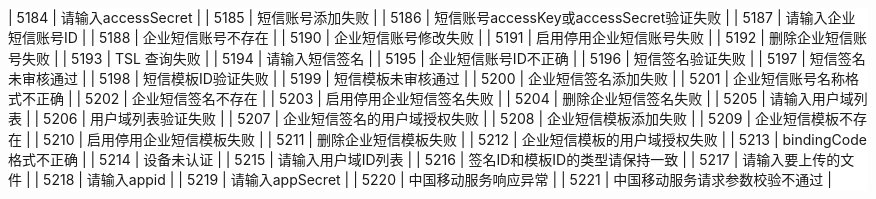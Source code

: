 | 5184 | 请输入accessSecret                                           |
| 5185 | 短信账号添加失败                                             |
| 5186 | 短信账号accessKey或accessSecret验证失败                      |
| 5187 | 请输入企业短信账号ID                                         |
| 5188 | 企业短信账号不存在                                           |
| 5190 | 企业短信账号修改失败                                         |
| 5191 | 启用停用企业短信账号失败                                     |
| 5192 | 删除企业短信账号失败                                         |
| 5193 | TSL 查询失败                                                 |
| 5194 | 请输入短信签名                                               |
| 5195 | 企业短信账号ID不正确                                         |
| 5196 | 短信签名验证失败                                             |
| 5197 | 短信签名未审核通过                                           |
| 5198 | 短信模板ID验证失败                                           |
| 5199 | 短信模板未审核通过                                           |
| 5200 | 企业短信签名添加失败                                         |
| 5201 | 企业短信账号名称格式不正确                                   |
| 5202 | 企业短信签名不存在                                           |
| 5203 | 启用停用企业短信签名失败                                     |
| 5204 | 删除企业短信签名失败                                         |
| 5205 | 请输入用户域列表                                             |
| 5206 | 用户域列表验证失败                                           |
| 5207 | 企业短信签名的用户域授权失败                                 |
| 5208 | 企业短信模板添加失败                                         |
| 5209 | 企业短信模板不存在                                           |
| 5210 | 启用停用企业短信模板失败                                     |
| 5211 | 删除企业短信模板失败                                         |
| 5212 | 企业短信模板的用户域授权失败                                 |
| 5213 | bindingCode 格式不正确                                       |
| 5214 | 设备未认证                                                   |
| 5215 | 请输入用户域ID列表                                           |
| 5216 | 签名ID和模板ID的类型请保持一致                               |
| 5217 | 请输入要上传的文件                                           |
| 5218 | 请输入appid                                                  |
| 5219 | 请输入appSecret                                              |
| 5220 | 中国移动服务响应异常                                         |
| 5221 | 中国移动服务请求参数校验不通过                               |